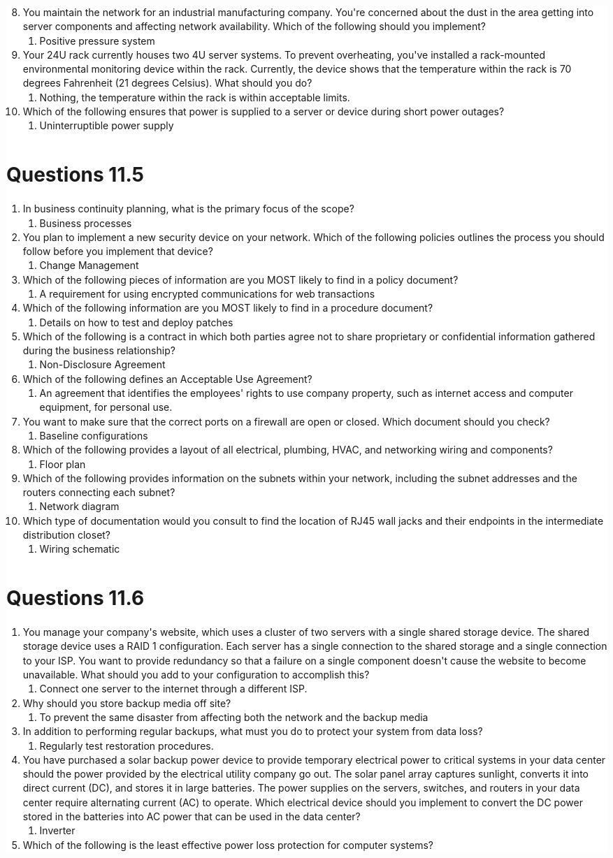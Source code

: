 8. You maintain the network for an industrial manufacturing company. You're concerned about the dust in the area getting into server components and affecting network availability. Which of the following should you implement?
	1. Positive pressure system
9. Your 24U rack currently houses two 4U server systems. To prevent overheating, you've installed a rack-mounted environmental monitoring device within the rack. Currently, the device shows that the temperature within the rack is 70 degrees Fahrenheit (21 degrees Celsius). What should you do?
	1. Nothing, the temperature within the rack is within acceptable limits.
10. Which of the following ensures that power is supplied to a server or device during short power outages?
	1. Uninterruptible power supply

# Questions 11.5
1. In business continuity planning, what is the primary focus of the scope?
	1. Business processes
2. You plan to implement a new security device on your network. Which of the following policies outlines the process you should follow before you implement that device?
	1. Change Management
3. Which of the following pieces of information are you MOST likely to find in a policy document?
	1. A requirement for using encrypted communications for web transactions
4. Which of the following information are you MOST likely to find in a procedure document?
	1. Details on how to test and deploy patches
5. Which of the following is a contract in which both parties agree not to share proprietary or confidential information gathered during the business relationship?
	1. Non-Disclosure Agreement
6. Which of the following defines an Acceptable Use Agreement?
	1. An agreement that identifies the employees' rights to use company property, such as internet access and computer equipment, for personal use.
7. You want to make sure that the correct ports on a firewall are open or closed. Which document should you check?
	1. Baseline configurations
8. Which of the following provides a layout of all electrical, plumbing, HVAC, and networking wiring and components?
	1. Floor plan
9. Which of the following provides information on the subnets within your network, including the subnet addresses and the routers connecting each subnet?
	1. Network diagram
10. Which type of documentation would you consult to find the location of RJ45 wall jacks and their endpoints in the intermediate distribution closet?
	1. Wiring schematic

# Questions 11.6
1. You manage your company's website, which uses a cluster of two servers with a single shared storage device. The shared storage device uses a RAID 1 configuration. Each server has a single connection to the shared storage and a single connection to your ISP. You want to provide redundancy so that a failure on a single component doesn't cause the website to become unavailable. What should you add to your configuration to accomplish this?
	1. Connect one server to the internet through a different ISP.
2. Why should you store backup media off site?
	1. To prevent the same disaster from affecting both the network and the backup media
3. In addition to performing regular backups, what must you do to protect your system from data loss?
	1. Regularly test restoration procedures.
4. You have purchased a solar backup power device to provide temporary electrical power to critical systems in your data center should the power provided by the electrical utility company go out. The solar panel array captures sunlight, converts it into direct current (DC), and stores it in large batteries. The power supplies on the servers, switches, and routers in your data center require alternating current (AC) to operate. Which electrical device should you implement to convert the DC power stored in the batteries into AC power that can be used in the data center?
	1. Inverter
5. Which of the following is the least effective power loss protection for computer systems?